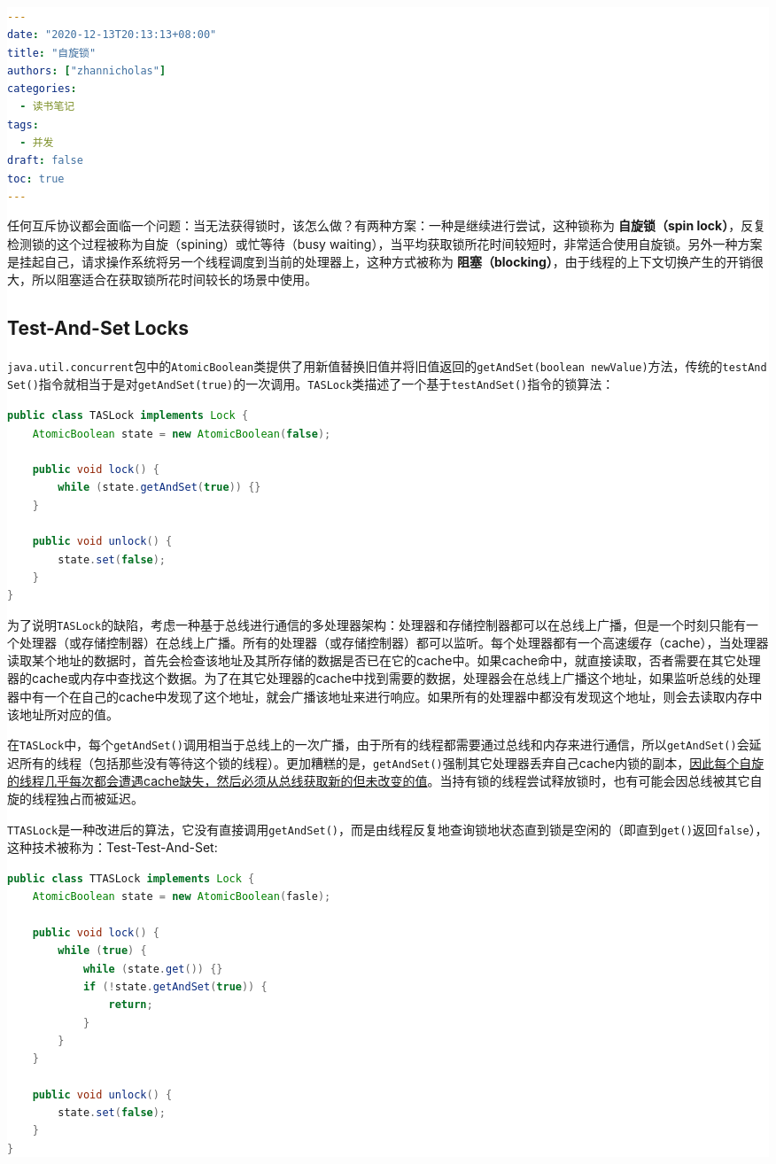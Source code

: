 ```yaml
---
date: "2020-12-13T20:13:13+08:00"
title: "自旋锁"
authors: ["zhannicholas"]
categories:
  - 读书笔记
tags:
  - 并发
draft: false
toc: true
---
```

任何互斥协议都会面临一个问题：当无法获得锁时，该怎么做？有两种方案：一种是继续进行尝试，这种锁称为 **自旋锁（spin lock）**，反复检测锁的这个过程被称为自旋（spining）或忙等待（busy waiting），当平均获取锁所花时间较短时，非常适合使用自旋锁。另外一种方案是挂起自己，请求操作系统将另一个线程调度到当前的处理器上，这种方式被称为 **阻塞（blocking）**，由于线程的上下文切换产生的开销很大，所以阻塞适合在获取锁所花时间较长的场景中使用。

## Test-And-Set Locks
`java.util.concurrent`包中的`AtomicBoolean`类提供了用新值替换旧值并将旧值返回的`getAndSet(boolean newValue)`方法，传统的`testAndSet()`指令就相当于是对`getAndSet(true)`的一次调用。`TASLock`类描述了一个基于`testAndSet()`指令的锁算法：
```Java
public class TASLock implements Lock {
    AtomicBoolean state = new AtomicBoolean(false);
    
    public void lock() {
        while (state.getAndSet(true)) {}
    }

    public void unlock() {
        state.set(false);
    }
}
```

为了说明`TASLock`的缺陷，考虑一种基于总线进行通信的多处理器架构：处理器和存储控制器都可以在总线上广播，但是一个时刻只能有一个处理器（或存储控制器）在总线上广播。所有的处理器（或存储控制器）都可以监听。每个处理器都有一个高速缓存（cache），当处理器读取某个地址的数据时，首先会检查该地址及其所存储的数据是否已在它的cache中。如果cache命中，就直接读取，否者需要在其它处理器的cache或内存中查找这个数据。为了在其它处理器的cache中找到需要的数据，处理器会在总线上广播这个地址，如果监听总线的处理器中有一个在自己的cache中发现了这个地址，就会广播该地址来进行响应。如果所有的处理器中都没有发现这个地址，则会去读取内存中该地址所对应的值。

在`TASLock`中，每个`getAndSet()`调用相当于总线上的一次广播，由于所有的线程都需要通过总线和内存来进行通信，所以`getAndSet()`会延迟所有的线程（包括那些没有等待这个锁的线程）。更加糟糕的是，`getAndSet()`强制其它处理器丢弃自己cache内锁的副本，<u>因此每个自旋的线程几乎每次都会遭遇cache缺失，然后必须从总线获取新的但未改变的值</u>。当持有锁的线程尝试释放锁时，也有可能会因总线被其它自旋的线程独占而被延迟。

`TTASLock`是一种改进后的算法，它没有直接调用`getAndSet()`，而是由线程反复地查询锁地状态直到锁是空闲的（即直到`get()`返回`false`），这种技术被称为：Test-Test-And-Set:
```Java
public class TTASLock implements Lock {
    AtomicBoolean state = new AtomicBoolean(fasle);

    public void lock() {
        while (true) {
            while (state.get()) {}
            if (!state.getAndSet(true)) {
                return;
            }
        }
    }

    public void unlock() {
        state.set(false);
    }
}
```
